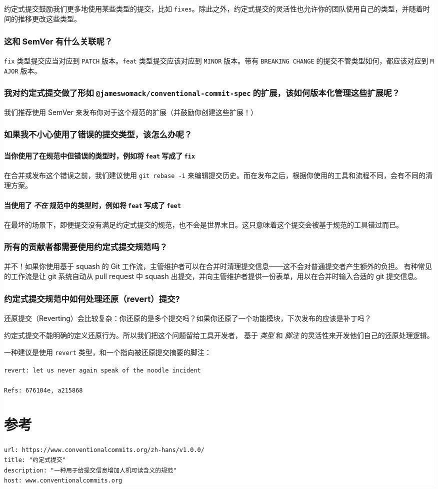 约定式提交鼓励我们更多地使用某些类型的提交，比如 `fixes`。除此之外，约定式提交的灵活性也允许你的团队使用自己的类型，并随着时间的推移更改这些类型。
### 这和 SemVer 有什么关联呢？

`fix` 类型提交应当对应到 `PATCH` 版本。`feat` 类型提交应该对应到 `MINOR` 版本。带有 `BREAKING CHANGE` 的提交不管类型如何，都应该对应到 `MAJOR` 版本。

### 我对约定式提交做了形如 `@jameswomack/conventional-commit-spec` 的扩展，该如何版本化管理这些扩展呢？

我们推荐使用 SemVer 来发布你对于这个规范的扩展（并鼓励你创建这些扩展！）
### 如果我不小心使用了错误的提交类型，该怎么办呢？
#### 当你使用了在规范中但错误的类型时，例如将 `feat` 写成了 `fix`

在合并或发布这个错误之前，我们建议使用 `git rebase -i` 来编辑提交历史。而在发布之后，根据你使用的工具和流程不同，会有不同的清理方案。
#### 当使用了 _不在_ 规范中的类型时，例如将 `feat` 写成了 `feet`

在最坏的场景下，即便提交没有满足约定式提交的规范，也不会是世界末日。这只意味着这个提交会被基于规范的工具错过而已。
### 所有的贡献者都需要使用约定式提交规范吗？

并不！如果你使用基于 squash 的 Git 工作流，主管维护者可以在合并时清理提交信息——这不会对普通提交者产生额外的负担。 有种常见的工作流是让 git 系统自动从 pull request 中 squash 出提交，并向主管维护者提供一份表单，用以在合并时输入合适的 git 提交信息。
### 约定式提交规范中如何处理还原（revert）提交?

还原提交（Reverting）会比较复杂：你还原的是多个提交吗？如果你还原了一个功能模块，下次发布的应该是补丁吗？

约定式提交不能明确的定义还原行为。所以我们把这个问题留给工具开发者， 基于 _类型_ 和 _脚注_ 的灵活性来开发他们自己的还原处理逻辑。

一种建议是使用 `revert` 类型，和一个指向被还原提交摘要的脚注：

```
revert: let us never again speak of the noodle incident

Refs: 676104e, a215868
```
# 参考

```cardlink
url: https://www.conventionalcommits.org/zh-hans/v1.0.0/
title: "约定式提交"
description: "一种用于给提交信息增加人机可读含义的规范"
host: www.conventionalcommits.org
```

